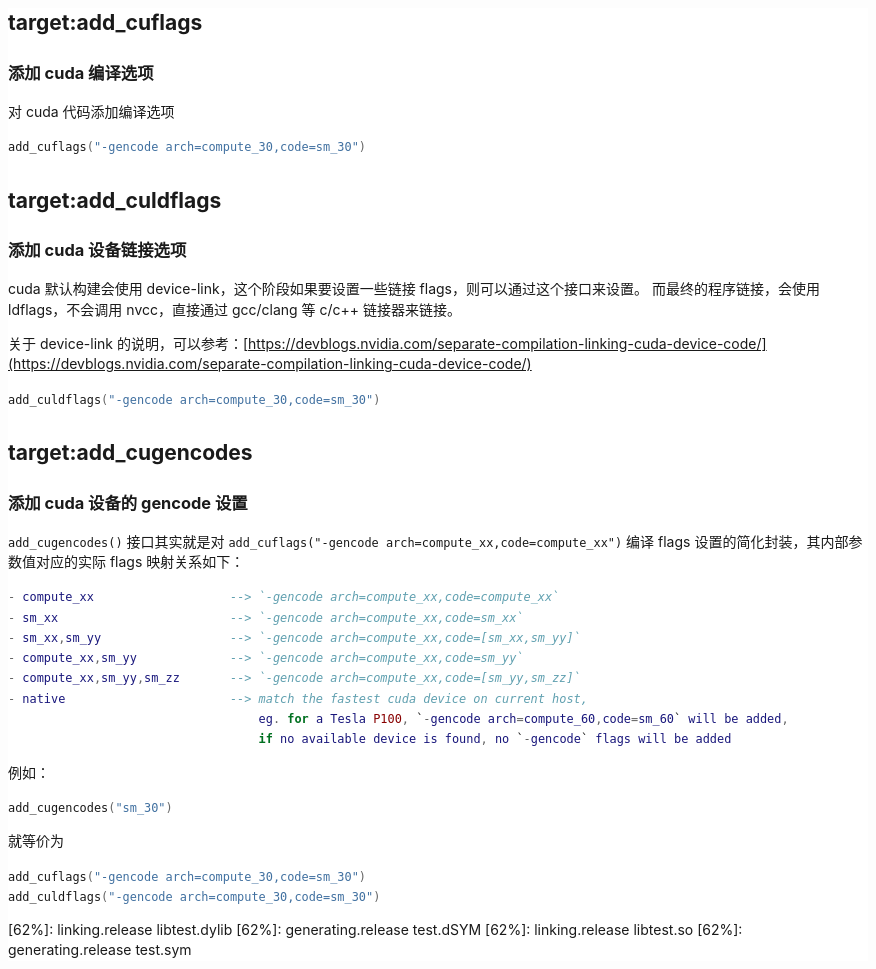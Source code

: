 ## target:add_cuflags

### 添加 cuda 编译选项

对 cuda 代码添加编译选项

```lua
add_cuflags("-gencode arch=compute_30,code=sm_30")
```

## target:add_culdflags

### 添加 cuda 设备链接选项

cuda 默认构建会使用 device-link，这个阶段如果要设置一些链接 flags，则可以通过这个接口来设置。
而最终的程序链接，会使用 ldflags，不会调用 nvcc，直接通过 gcc/clang 等 c/c++ 链接器来链接。

关于 device-link 的说明，可以参考：[https://devblogs.nvidia.com/separate-compilation-linking-cuda-device-code/](https://devblogs.nvidia.com/separate-compilation-linking-cuda-device-code/)

```lua
add_culdflags("-gencode arch=compute_30,code=sm_30")
```

## target:add_cugencodes

### 添加 cuda 设备的 gencode 设置

`add_cugencodes()` 接口其实就是对 `add_cuflags("-gencode arch=compute_xx,code=compute_xx")` 编译 flags 设置的简化封装，其内部参数值对应的实际 flags 映射关系如下：

```lua
- compute_xx                   --> `-gencode arch=compute_xx,code=compute_xx`
- sm_xx                        --> `-gencode arch=compute_xx,code=sm_xx`
- sm_xx,sm_yy                  --> `-gencode arch=compute_xx,code=[sm_xx,sm_yy]`
- compute_xx,sm_yy             --> `-gencode arch=compute_xx,code=sm_yy`
- compute_xx,sm_yy,sm_zz       --> `-gencode arch=compute_xx,code=[sm_yy,sm_zz]`
- native                       --> match the fastest cuda device on current host,
                                   eg. for a Tesla P100, `-gencode arch=compute_60,code=sm_60` will be added,
                                   if no available device is found, no `-gencode` flags will be added
```

例如：

```lua
add_cugencodes("sm_30")
```

就等价为

```lua
add_cuflags("-gencode arch=compute_30,code=sm_30")
add_culdflags("-gencode arch=compute_30,code=sm_30")
```


[62%]: linking.release libtest.dylib
[62%]: generating.release test.dSYM
[62%]: linking.release libtest.so
[62%]: generating.release test.sym